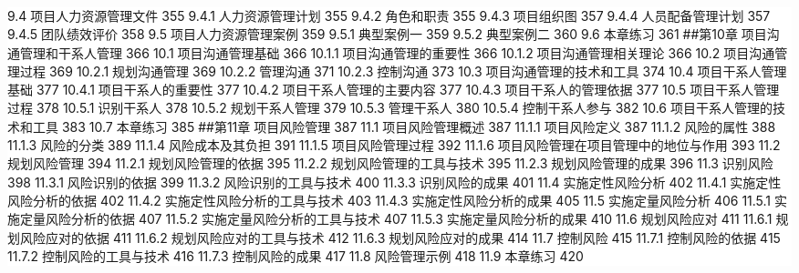 9.4  项目人力资源管理文件 355
9.4.1  人力资源管理计划 355
9.4.2  角色和职责 355
9.4.3  项目组织图 357
9.4.4  人员配备管理计划 357
9.4.5  团队绩效评价 358
9.5  项目人力资源管理案例 359
9.5.1  典型案例一 359
9.5.2  典型案例二 360
9.6  本章练习 361
##第10章  项目沟通管理和干系人管理 366
10.1  项目沟通管理基础 366
10.1.1  项目沟通管理的重要性 366
10.1.2  项目沟通管理相关理论 366
10.2  项目沟通管理过程 369
10.2.1  规划沟通管理 369
10.2.2  管理沟通 371
10.2.3  控制沟通 373
10.3  项目沟通管理的技术和工具 374
10.4  项目干系人管理基础 377
10.4.1  项目干系人的重要性 377
10.4.2  项目干系人管理的主要内容 377
10.4.3  项目干系人的管理依据 377
10.5  项目干系人管理过程 378
10.5.1  识别干系人 378
10.5.2  规划干系人管理 379
10.5.3  管理干系人 380
10.5.4  控制干系人参与 382
10.6  项目干系人管理的技术和工具 383
10.7  本章练习 385
##第11章  项目风险管理 387
11.1  项目风险管理概述 387
11.1.1  项目风险定义 387
11.1.2  风险的属性 388
11.1.3  风险的分类 389
11.1.4  风险成本及其负担 391
11.1.5  项目风险管理过程 392
11.1.6  项目风险管理在项目管理中的地位与作用 393
11.2  规划风险管理 394
11.2.1  规划风险管理的依据 395
11.2.2  规划风险管理的工具与技术 395
11.2.3  规划风险管理的成果 396
11.3  识别风险 398
11.3.1  风险识别的依据 399
11.3.2  风险识别的工具与技术 400
11.3.3  识别风险的成果 401
11.4  实施定性风险分析 402
11.4.1  实施定性风险分析的依据 402
11.4.2  实施定性风险分析的工具与技术 403
11.4.3  实施定性风险分析的成果 405
11.5  实施定量风险分析 406
11.5.1  实施定量风险分析的依据 407
11.5.2  实施定量风险分析的工具与技术 407
11.5.3  实施定量风险分析的成果 410
11.6  规划风险应对 411
11.6.1  规划风险应对的依据 411
11.6.2  规划风险应对的工具与技术 412
11.6.3  规划风险应对的成果 414
11.7  控制风险 415
11.7.1  控制风险的依据 415
11.7.2  控制风险的工具与技术 416
11.7.3  控制风险的成果 417
11.8  风险管理示例 418
11.9  本章练习 420